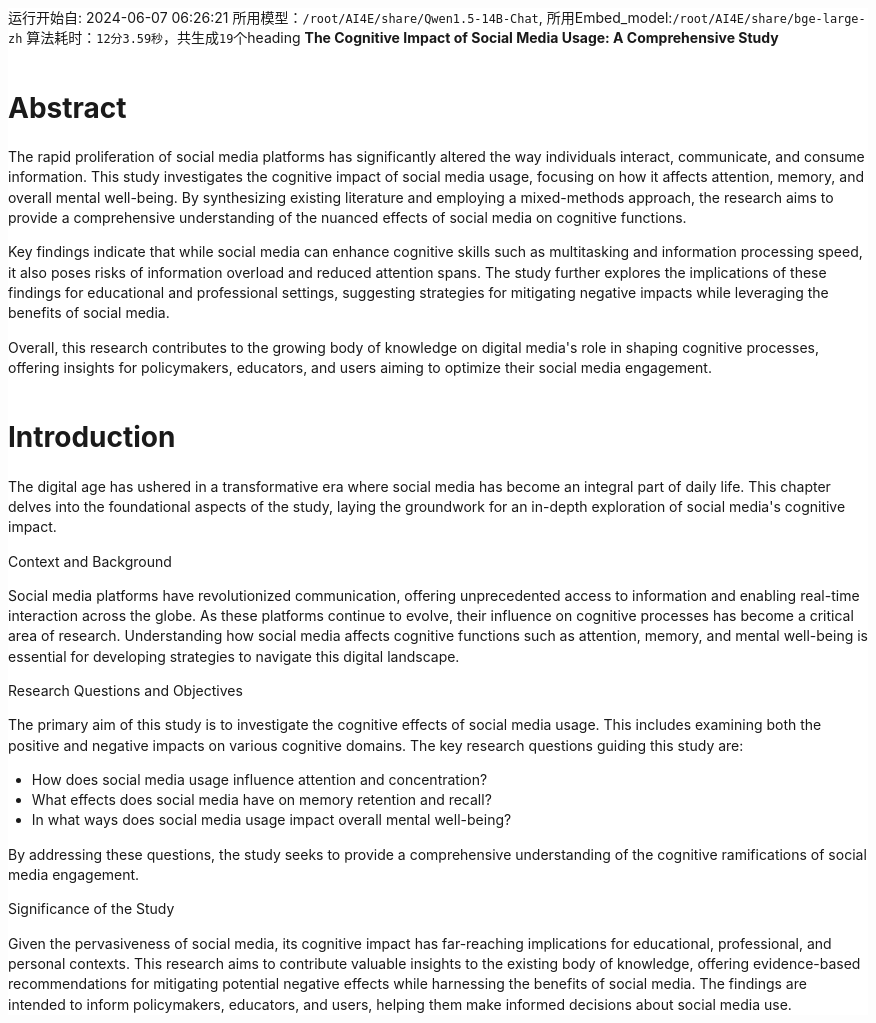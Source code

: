 运行开始自: 2024-06-07 06:26:21
所用模型：`/root/AI4E/share/Qwen1.5-14B-Chat`, 所用Embed_model:`/root/AI4E/share/bge-large-zh`
算法耗时：`12分3.59秒`，共生成`19`个heading
**The Cognitive Impact of Social Media Usage: A Comprehensive Study**
# Abstract
The rapid proliferation of social media platforms has significantly altered the way individuals interact, communicate, and consume information. This study investigates the cognitive impact of social media usage, focusing on how it affects attention, memory, and overall mental well-being. By synthesizing existing literature and employing a mixed-methods approach, the research aims to provide a comprehensive understanding of the nuanced effects of social media on cognitive functions.

Key findings indicate that while social media can enhance cognitive skills such as multitasking and information processing speed, it also poses risks of information overload and reduced attention spans. The study further explores the implications of these findings for educational and professional settings, suggesting strategies for mitigating negative impacts while leveraging the benefits of social media.

Overall, this research contributes to the growing body of knowledge on digital media's role in shaping cognitive processes, offering insights for policymakers, educators, and users aiming to optimize their social media engagement.
# Introduction
The digital age has ushered in a transformative era where social media has become an integral part of daily life. This chapter delves into the foundational aspects of the study, laying the groundwork for an in-depth exploration of social media's cognitive impact. 

Context and Background

Social media platforms have revolutionized communication, offering unprecedented access to information and enabling real-time interaction across the globe. As these platforms continue to evolve, their influence on cognitive processes has become a critical area of research. Understanding how social media affects cognitive functions such as attention, memory, and mental well-being is essential for developing strategies to navigate this digital landscape.

Research Questions and Objectives

The primary aim of this study is to investigate the cognitive effects of social media usage. This includes examining both the positive and negative impacts on various cognitive domains. The key research questions guiding this study are:

- How does social media usage influence attention and concentration?
- What effects does social media have on memory retention and recall?
- In what ways does social media usage impact overall mental well-being?

By addressing these questions, the study seeks to provide a comprehensive understanding of the cognitive ramifications of social media engagement.

Significance of the Study

Given the pervasiveness of social media, its cognitive impact has far-reaching implications for educational, professional, and personal contexts. This research aims to contribute valuable insights to the existing body of knowledge, offering evidence-based recommendations for mitigating potential negative effects while harnessing the benefits of social media. The findings are intended to inform policymakers, educators, and users, helping them make informed decisions about social media use.
